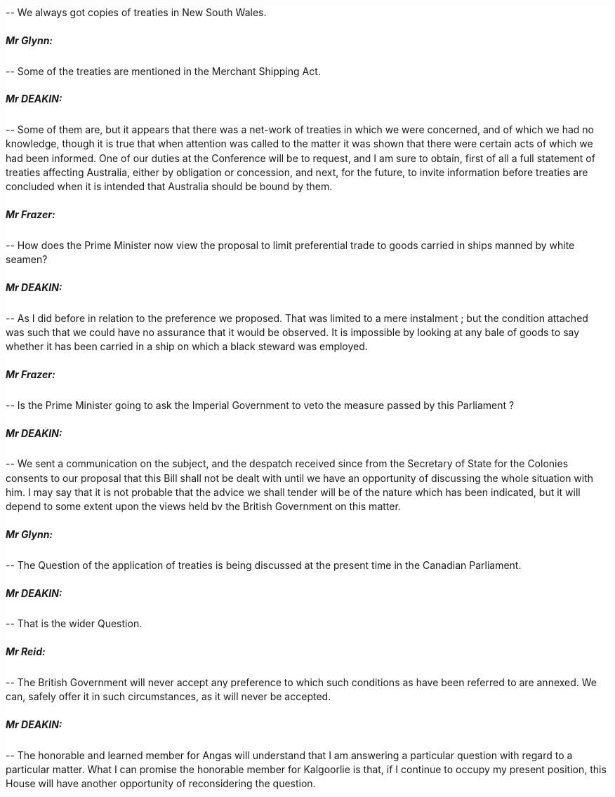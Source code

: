 --  We always got copies of treaties in New South Wales. 

##### Mr Glynn:

--  Some of the treaties are mentioned in the Merchant Shipping Act. 

##### Mr DEAKIN:

-- Some of them are, but it appears that there was a net-work of treaties in which we were concerned, and of which we had no knowledge, though it is true that when attention was called to the matter it was shown that there were certain acts of which we had been informed. One of our duties at the Conference will be to request, and I am sure to obtain, first of all a full statement of treaties affecting Australia, either by obligation or concession, and next, for the future, to invite information before treaties are concluded when it is intended that Australia should be bound by them. 

##### Mr Frazer:

--  How does the Prime Minister now view the proposal to limit preferential trade to goods carried in ships manned by white seamen? 

##### Mr DEAKIN:

-- As I did before in relation to the preference we proposed. That was limited to a mere instalment ; but the condition attached was such that we could have no assurance that it would be observed. It is impossible by looking at any bale of goods to say whether it has been carried in a ship on which a black steward was employed. 

##### Mr Frazer:

--  Is the Prime Minister going to ask the Imperial Government to veto the measure passed by this Parliament ? 

##### Mr DEAKIN:

-- We sent a communication on the subject, and the despatch received since from the Secretary of State for the Colonies consents to our proposal that this Bill shall not be dealt with until we have an opportunity of discussing the whole situation with him. I may say that it is not probable that the advice we shall tender will be of the nature which has been indicated, but it will depend to some extent upon the views held bv the British Government on this matter. 

##### Mr Glynn:

--  The Question of the application of treaties is being discussed at the present time in the Canadian Parliament. 

##### Mr DEAKIN:

-- That is the wider Question. 

##### Mr Reid:

--  The British Government will never accept any preference to which such conditions as have been referred to are annexed. We can, safely offer it in such circumstances, as it will never be accepted. 

##### Mr DEAKIN:

-- The honorable and learned member for Angas will understand that I am answering a particular question with regard to a particular matter. What I can promise the honorable member for Kalgoorlie is that, if I continue to occupy my present position, this House will have another opportunity of reconsidering the question. 
